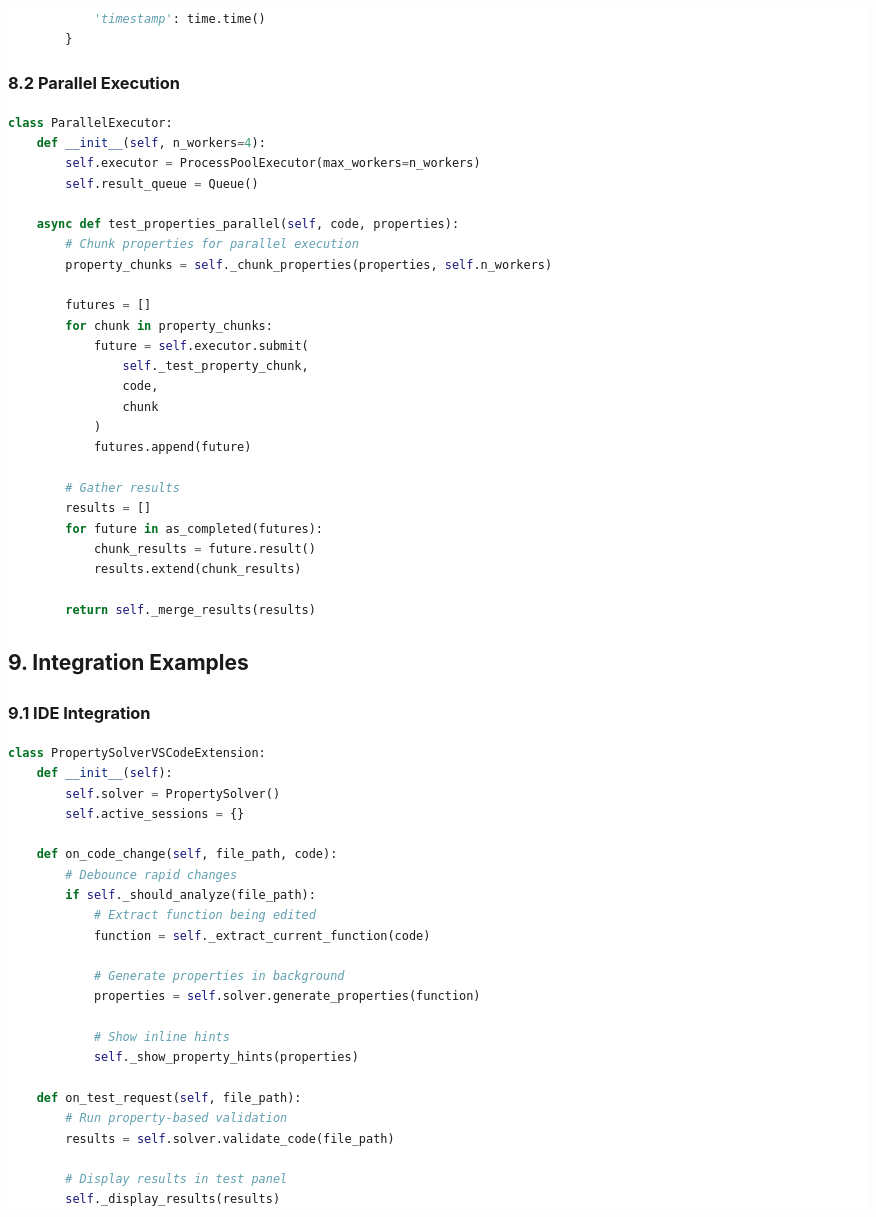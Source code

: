 ```python
            'timestamp': time.time()
        }
```

### 8.2 Parallel Execution

```python
class ParallelExecutor:
    def __init__(self, n_workers=4):
        self.executor = ProcessPoolExecutor(max_workers=n_workers)
        self.result_queue = Queue()
        
    async def test_properties_parallel(self, code, properties):
        # Chunk properties for parallel execution
        property_chunks = self._chunk_properties(properties, self.n_workers)
        
        futures = []
        for chunk in property_chunks:
            future = self.executor.submit(
                self._test_property_chunk,
                code,
                chunk
            )
            futures.append(future)
        
        # Gather results
        results = []
        for future in as_completed(futures):
            chunk_results = future.result()
            results.extend(chunk_results)
        
        return self._merge_results(results)
```

## 9. Integration Examples

### 9.1 IDE Integration

```python
class PropertySolverVSCodeExtension:
    def __init__(self):
        self.solver = PropertySolver()
        self.active_sessions = {}
        
    def on_code_change(self, file_path, code):
        # Debounce rapid changes
        if self._should_analyze(file_path):
            # Extract function being edited
            function = self._extract_current_function(code)
            
            # Generate properties in background
            properties = self.solver.generate_properties(function)
            
            # Show inline hints
            self._show_property_hints(properties)
    
    def on_test_request(self, file_path):
        # Run property-based validation
        results = self.solver.validate_code(file_path)
        
        # Display results in test panel
        self._display_results(results)
```
